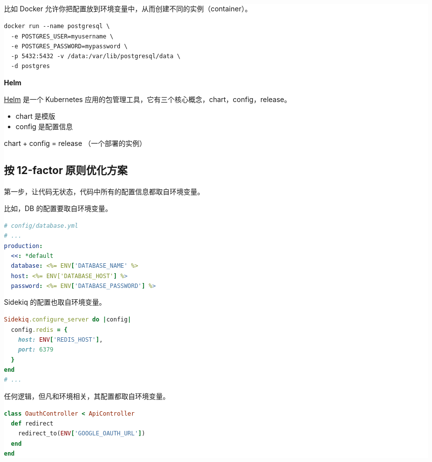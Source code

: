 比如 Docker 允许你把配置放到环境变量中，从而创建不同的实例（container）。

```
docker run --name postgresql \
  -e POSTGRES_USER=myusername \
  -e POSTGRES_PASSWORD=mypassword \
  -p 5432:5432 -v /data:/var/lib/postgresql/data \
  -d postgres
```

**Helm**

[Helm](https://helm.sh/) 是一个 Kubernetes 应用的包管理工具，它有三个核心概念，chart，config，release。

- chart 是模版
- config 是配置信息

chart + config = release （一个部署的实例）


## 按 12-factor 原则优化方案 

第一步，让代码无状态，代码中所有的配置信息都取自环境变量。

比如，DB 的配置要取自环境变量。

```yml
# config/database.yml
# ...
production:
  <<: *default
  database: <%= ENV['DATABASE_NAME' %>
  host: <%= ENV['DATABASE_HOST'] %>
  password: <%= ENV['DATABASE_PASSWORD'] %>
```

Sidekiq 的配置也取自环境变量。

```ruby
Sidekiq.configure_server do |config|
  config.redis = {
    host: ENV['REDIS_HOST'],
    port: 6379
  }
end
# ...
```

任何逻辑，但凡和环境相关，其配置都取自环境变量。

```ruby
class OauthController < ApiController
  def redirect
    redirect_to(ENV['GOOGLE_OAUTH_URL'])
  end
end
```
